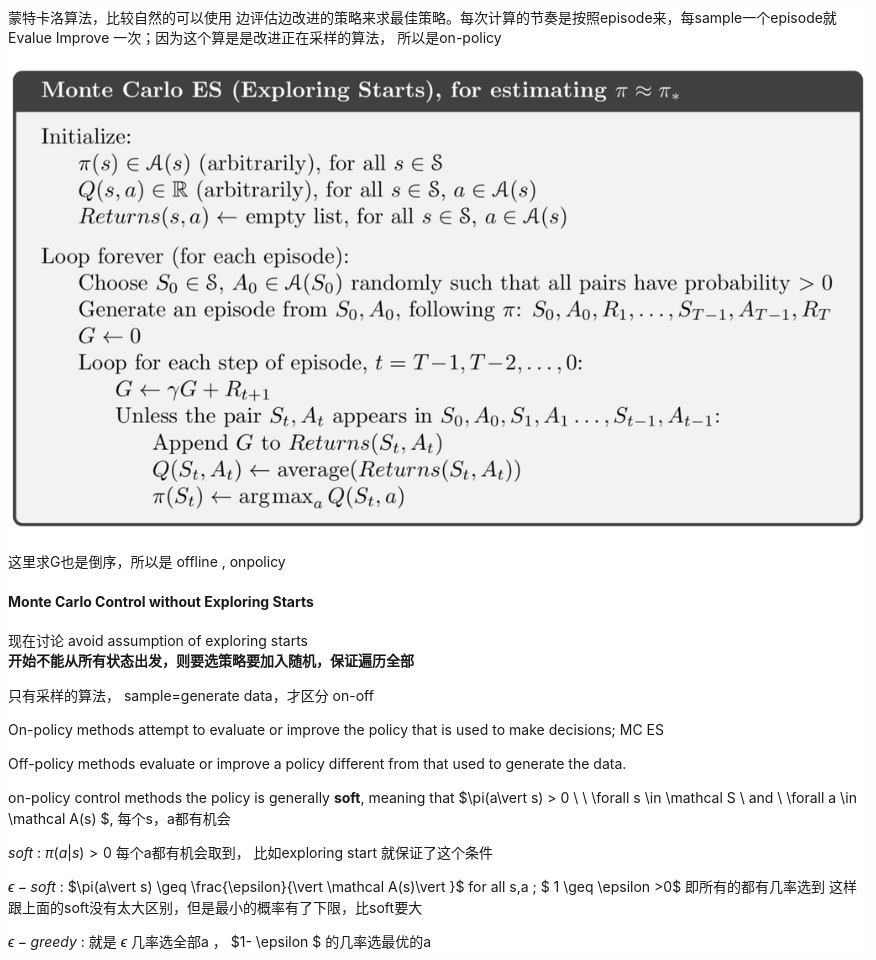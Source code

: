 蒙特卡洛算法，比较自然的可以使用 边评估边改进的策略来求最佳策略。每次计算的节奏是按照episode来，每sample一个episode就 Evalue Improve 一次；因为这个算是是改进正在采样的算法， 所以是on-policy

![image-20181127180146950](/img/RL_Introduction.assets/image-20181127180146950.png)

这里求G也是倒序，所以是  offline , onpolicy





#### Monte Carlo Control without Exploring Starts

现在讨论 avoid assumption of exploring starts  
**开始不能从所有状态出发，则要选策略要加入随机，保证遍历全部**

只有采样的算法， sample=generate data，才区分 on-off

On-policy methods attempt to evaluate or improve the policy that is used to make decisions;  MC ES

Off-policy methods evaluate or improve a policy different from that used to generate the data. 



on-policy control methods the policy is generally **soft**, meaning that $\pi(a\vert s) > 0 \ \  \forall s \in  \mathcal S \ and \ \forall a \in \mathcal A(s) $, 每个s，a都有机会 

$soft$ :  $\pi(a\vert s) >  0$  每个a都有机会取到，  比如exploring start 就保证了这个条件

$\epsilon-soft$ :   $\pi(a\vert s) \geq  \frac{\epsilon}{\vert \mathcal A(s)\vert }$ for all s,a ;  $ 1 \geq \epsilon >0$  即所有的都有几率选到   这样跟上面的soft没有太大区别，但是最小的概率有了下限，比soft要大

$\epsilon-greedy$ :   就是 $\epsilon$ 几率选全部a ， $1- \epsilon $ 的几率选最优的a

